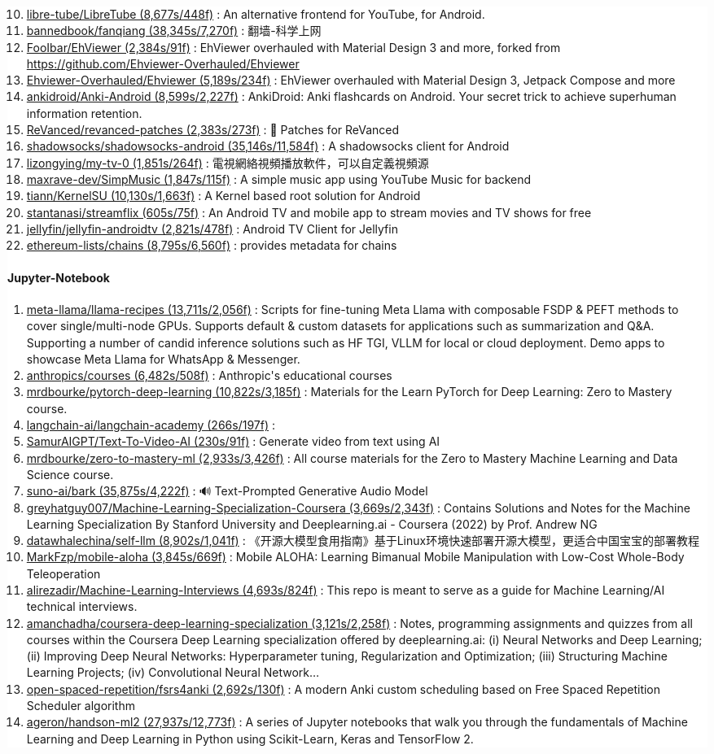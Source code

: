 10. [libre-tube/LibreTube (8,677s/448f)](https://github.com/libre-tube/LibreTube) : An alternative frontend for YouTube, for Android.
11. [bannedbook/fanqiang (38,345s/7,270f)](https://github.com/bannedbook/fanqiang) : 翻墙-科学上网
12. [FooIbar/EhViewer (2,384s/91f)](https://github.com/FooIbar/EhViewer) : EhViewer overhauled with Material Design 3 and more, forked from https://github.com/Ehviewer-Overhauled/Ehviewer
13. [Ehviewer-Overhauled/Ehviewer (5,189s/234f)](https://github.com/Ehviewer-Overhauled/Ehviewer) : EhViewer overhauled with Material Design 3, Jetpack Compose and more
14. [ankidroid/Anki-Android (8,599s/2,227f)](https://github.com/ankidroid/Anki-Android) : AnkiDroid: Anki flashcards on Android. Your secret trick to achieve superhuman information retention.
15. [ReVanced/revanced-patches (2,383s/273f)](https://github.com/ReVanced/revanced-patches) : 🧩 Patches for ReVanced
16. [shadowsocks/shadowsocks-android (35,146s/11,584f)](https://github.com/shadowsocks/shadowsocks-android) : A shadowsocks client for Android
17. [lizongying/my-tv-0 (1,851s/264f)](https://github.com/lizongying/my-tv-0) : 電視網絡視頻播放軟件，可以自定義視頻源
18. [maxrave-dev/SimpMusic (1,847s/115f)](https://github.com/maxrave-dev/SimpMusic) : A simple music app using YouTube Music for backend
19. [tiann/KernelSU (10,130s/1,663f)](https://github.com/tiann/KernelSU) : A Kernel based root solution for Android
20. [stantanasi/streamflix (605s/75f)](https://github.com/stantanasi/streamflix) : An Android TV and mobile app to stream movies and TV shows for free
21. [jellyfin/jellyfin-androidtv (2,821s/478f)](https://github.com/jellyfin/jellyfin-androidtv) : Android TV Client for Jellyfin
22. [ethereum-lists/chains (8,795s/6,560f)](https://github.com/ethereum-lists/chains) : provides metadata for chains

#### Jupyter-Notebook
1. [meta-llama/llama-recipes (13,711s/2,056f)](https://github.com/meta-llama/llama-recipes) : Scripts for fine-tuning Meta Llama with composable FSDP & PEFT methods to cover single/multi-node GPUs. Supports default & custom datasets for applications such as summarization and Q&A. Supporting a number of candid inference solutions such as HF TGI, VLLM for local or cloud deployment. Demo apps to showcase Meta Llama for WhatsApp & Messenger.
2. [anthropics/courses (6,482s/508f)](https://github.com/anthropics/courses) : Anthropic's educational courses
3. [mrdbourke/pytorch-deep-learning (10,822s/3,185f)](https://github.com/mrdbourke/pytorch-deep-learning) : Materials for the Learn PyTorch for Deep Learning: Zero to Mastery course.
4. [langchain-ai/langchain-academy (266s/197f)](https://github.com/langchain-ai/langchain-academy) : 
5. [SamurAIGPT/Text-To-Video-AI (230s/91f)](https://github.com/SamurAIGPT/Text-To-Video-AI) : Generate video from text using AI
6. [mrdbourke/zero-to-mastery-ml (2,933s/3,426f)](https://github.com/mrdbourke/zero-to-mastery-ml) : All course materials for the Zero to Mastery Machine Learning and Data Science course.
7. [suno-ai/bark (35,875s/4,222f)](https://github.com/suno-ai/bark) : 🔊 Text-Prompted Generative Audio Model
8. [greyhatguy007/Machine-Learning-Specialization-Coursera (3,669s/2,343f)](https://github.com/greyhatguy007/Machine-Learning-Specialization-Coursera) : Contains Solutions and Notes for the Machine Learning Specialization By Stanford University and Deeplearning.ai - Coursera (2022) by Prof. Andrew NG
9. [datawhalechina/self-llm (8,902s/1,041f)](https://github.com/datawhalechina/self-llm) : 《开源大模型食用指南》基于Linux环境快速部署开源大模型，更适合中国宝宝的部署教程
10. [MarkFzp/mobile-aloha (3,845s/669f)](https://github.com/MarkFzp/mobile-aloha) : Mobile ALOHA: Learning Bimanual Mobile Manipulation with Low-Cost Whole-Body Teleoperation
11. [alirezadir/Machine-Learning-Interviews (4,693s/824f)](https://github.com/alirezadir/Machine-Learning-Interviews) : This repo is meant to serve as a guide for Machine Learning/AI technical interviews.
12. [amanchadha/coursera-deep-learning-specialization (3,121s/2,258f)](https://github.com/amanchadha/coursera-deep-learning-specialization) : Notes, programming assignments and quizzes from all courses within the Coursera Deep Learning specialization offered by deeplearning.ai: (i) Neural Networks and Deep Learning; (ii) Improving Deep Neural Networks: Hyperparameter tuning, Regularization and Optimization; (iii) Structuring Machine Learning Projects; (iv) Convolutional Neural Network…
13. [open-spaced-repetition/fsrs4anki (2,692s/130f)](https://github.com/open-spaced-repetition/fsrs4anki) : A modern Anki custom scheduling based on Free Spaced Repetition Scheduler algorithm
14. [ageron/handson-ml2 (27,937s/12,773f)](https://github.com/ageron/handson-ml2) : A series of Jupyter notebooks that walk you through the fundamentals of Machine Learning and Deep Learning in Python using Scikit-Learn, Keras and TensorFlow 2.
